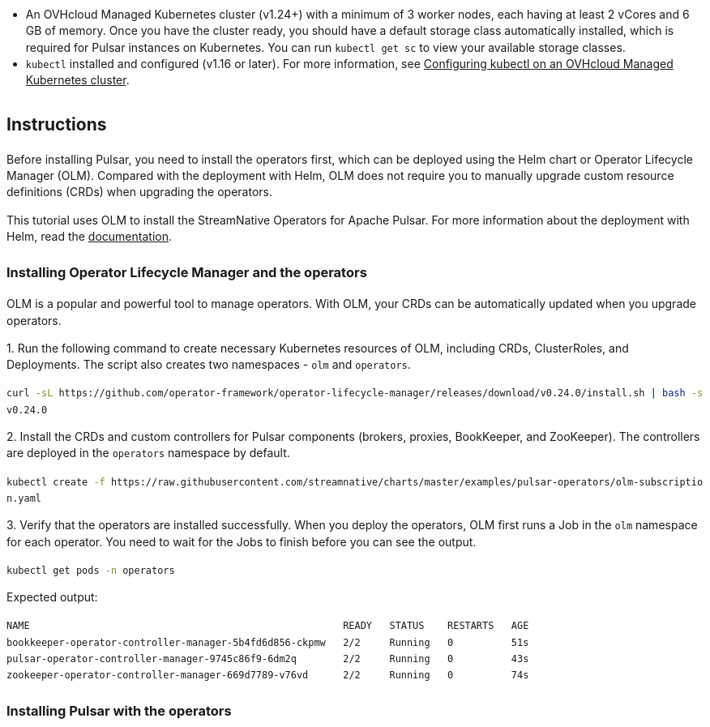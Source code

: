 - An OVHcloud Managed Kubernetes cluster (v1.24+) with a minimum of 3 worker nodes, each having at least 2 vCores and 6 GB of memory. Once you have the cluster ready, you should have a default storage class automatically installed, which is required for Pulsar instances on Kubernetes. You can run `kubectl get sc` to view your available storage classes.
- `kubectl` installed and configured (v1.16 or later). For more information, see [Configuring kubectl on an OVHcloud Managed Kubernetes cluster](configuring-kubectl-on-an-ovh-managed-kubernetes-cluster1.).

## Instructions

Before installing Pulsar, you need to install the operators first, which can be deployed using the Helm chart or Operator Lifecycle Manager (OLM). Compared with the deployment with Helm, OLM does not require you to manually upgrade custom resource definitions (CRDs) when upgrading the operators.

This tutorial uses OLM to install the StreamNative Operators for Apache Pulsar. For more information about the deployment with Helm, read the [documentation](https://docs.streamnative.io/operator/pulsar-operator-install-helm-chart).

### Installing Operator Lifecycle Manager and the operators

OLM is a popular and powerful tool to manage operators. With OLM, your CRDs can be automatically updated when you upgrade operators.

1\. Run the following command to create necessary Kubernetes resources of OLM, including CRDs, ClusterRoles, and Deployments. The script also creates two namespaces - `olm` and `operators`.

```bash
curl -sL https://github.com/operator-framework/operator-lifecycle-manager/releases/download/v0.24.0/install.sh | bash -s v0.24.0
```

2\. Install the CRDs and custom controllers for Pulsar components (brokers, proxies, BookKeeper, and ZooKeeper). The controllers are deployed in the `operators` namespace by default.

```bash
kubectl create -f https://raw.githubusercontent.com/streamnative/charts/master/examples/pulsar-operators/olm-subscription.yaml
```

3\. Verify that the operators are installed successfully. When you deploy the operators, OLM first runs a Job in the `olm` namespace for each operator. You need to wait for the Jobs to finish before you can see the output.

```bash
kubectl get pods -n operators
```

Expected output:

```bash
NAME                                                      READY   STATUS    RESTARTS   AGE
bookkeeper-operator-controller-manager-5b4fd6d856-ckpmw   2/2     Running   0          51s
pulsar-operator-controller-manager-9745c86f9-6dm2q        2/2     Running   0          43s
zookeeper-operator-controller-manager-669d7789-v76vd      2/2     Running   0          74s
```

### Installing Pulsar with the operators
